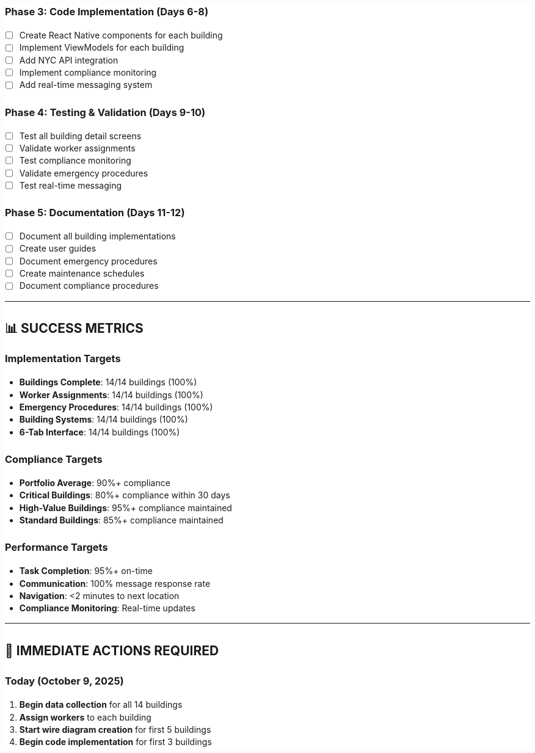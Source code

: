 ### **Phase 3: Code Implementation (Days 6-8)**
- [ ] Create React Native components for each building
- [ ] Implement ViewModels for each building
- [ ] Add NYC API integration
- [ ] Implement compliance monitoring
- [ ] Add real-time messaging system

### **Phase 4: Testing & Validation (Days 9-10)**
- [ ] Test all building detail screens
- [ ] Validate worker assignments
- [ ] Test compliance monitoring
- [ ] Validate emergency procedures
- [ ] Test real-time messaging

### **Phase 5: Documentation (Days 11-12)**
- [ ] Document all building implementations
- [ ] Create user guides
- [ ] Document emergency procedures
- [ ] Create maintenance schedules
- [ ] Document compliance procedures

---

## 📊 **SUCCESS METRICS**

### **Implementation Targets**
- **Buildings Complete**: 14/14 buildings (100%)
- **Worker Assignments**: 14/14 buildings (100%)
- **Emergency Procedures**: 14/14 buildings (100%)
- **Building Systems**: 14/14 buildings (100%)
- **6-Tab Interface**: 14/14 buildings (100%)

### **Compliance Targets**
- **Portfolio Average**: 90%+ compliance
- **Critical Buildings**: 80%+ compliance within 30 days
- **High-Value Buildings**: 95%+ compliance maintained
- **Standard Buildings**: 85%+ compliance maintained

### **Performance Targets**
- **Task Completion**: 95%+ on-time
- **Communication**: 100% message response rate
- **Navigation**: <2 minutes to next location
- **Compliance Monitoring**: Real-time updates

---

## 🚨 **IMMEDIATE ACTIONS REQUIRED**

### **Today (October 9, 2025)**
1. **Begin data collection** for all 14 buildings
2. **Assign workers** to each building
3. **Start wire diagram creation** for first 5 buildings
4. **Begin code implementation** for first 3 buildings
